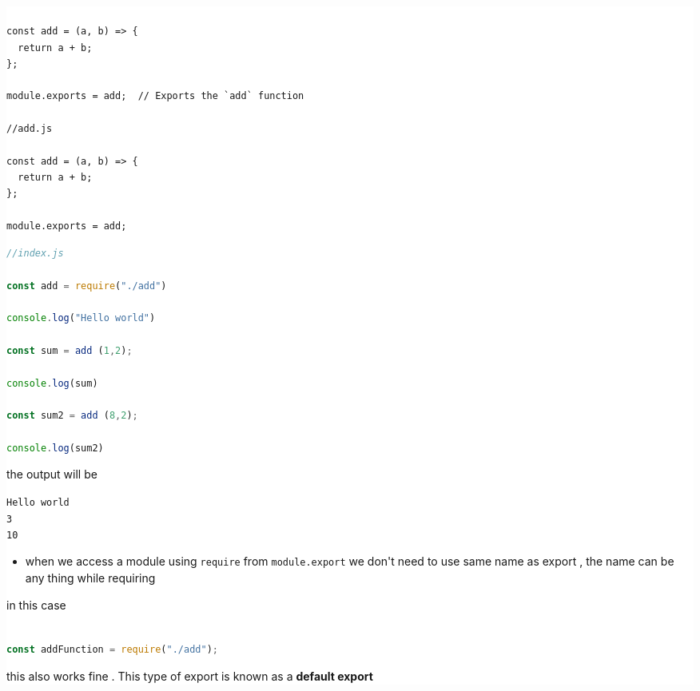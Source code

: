 ```js// add.js

const add = (a, b) => {
  return a + b;
};

module.exports = add;  // Exports the `add` function

//add.js

const add = (a, b) => {
  return a + b;
};

module.exports = add;
```

```js
//index.js

const add = require("./add")

console.log("Hello world")

const sum = add (1,2);

console.log(sum)

const sum2 = add (8,2);

console.log(sum2)


```

the output will be

```
Hello world
3
10

```

- when we access a module using `require` from `module.export` we don't need to use same name as export , the name can be any thing while requiring

in this case

```js

const addFunction = require("./add");

```

this also works fine . This type of export is known as a **default export**
